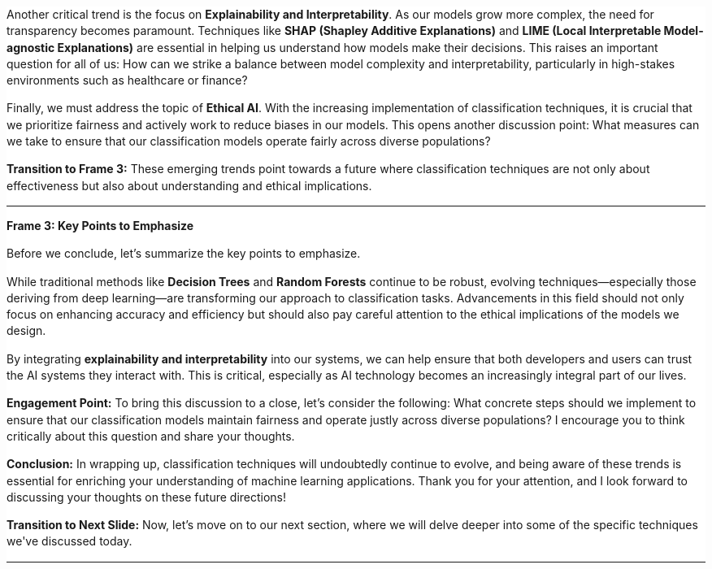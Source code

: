 Another critical trend is the focus on **Explainability and Interpretability**. As our models grow more complex, the need for transparency becomes paramount. Techniques like **SHAP (Shapley Additive Explanations)** and **LIME (Local Interpretable Model-agnostic Explanations)** are essential in helping us understand how models make their decisions. This raises an important question for all of us: How can we strike a balance between model complexity and interpretability, particularly in high-stakes environments such as healthcare or finance?

Finally, we must address the topic of **Ethical AI**. With the increasing implementation of classification techniques, it is crucial that we prioritize fairness and actively work to reduce biases in our models. This opens another discussion point: What measures can we take to ensure that our classification models operate fairly across diverse populations?

**Transition to Frame 3:**
These emerging trends point towards a future where classification techniques are not only about effectiveness but also about understanding and ethical implications.

---

**Frame 3: Key Points to Emphasize**

Before we conclude, let’s summarize the key points to emphasize.

While traditional methods like **Decision Trees** and **Random Forests** continue to be robust, evolving techniques—especially those deriving from deep learning—are transforming our approach to classification tasks. Advancements in this field should not only focus on enhancing accuracy and efficiency but should also pay careful attention to the ethical implications of the models we design.

By integrating **explainability and interpretability** into our systems, we can help ensure that both developers and users can trust the AI systems they interact with. This is critical, especially as AI technology becomes an increasingly integral part of our lives.

**Engagement Point:**
To bring this discussion to a close, let’s consider the following: What concrete steps should we implement to ensure that our classification models maintain fairness and operate justly across diverse populations? I encourage you to think critically about this question and share your thoughts.

**Conclusion:**
In wrapping up, classification techniques will undoubtedly continue to evolve, and being aware of these trends is essential for enriching your understanding of machine learning applications. Thank you for your attention, and I look forward to discussing your thoughts on these future directions!

**Transition to Next Slide:**
Now, let’s move on to our next section, where we will delve deeper into some of the specific techniques we've discussed today.

---

